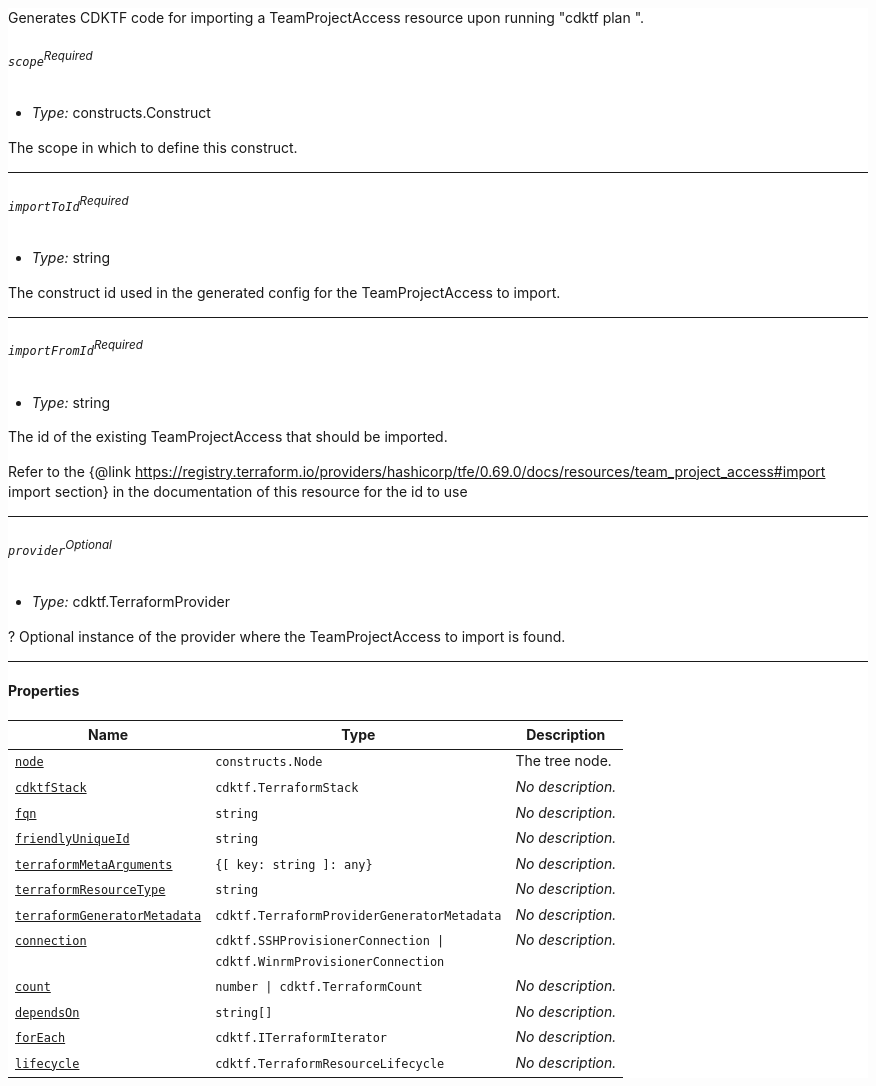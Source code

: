Generates CDKTF code for importing a TeamProjectAccess resource upon running "cdktf plan <stack-name>".

###### `scope`<sup>Required</sup> <a name="scope" id="@cdktf/provider-tfe.teamProjectAccess.TeamProjectAccess.generateConfigForImport.parameter.scope"></a>

- *Type:* constructs.Construct

The scope in which to define this construct.

---

###### `importToId`<sup>Required</sup> <a name="importToId" id="@cdktf/provider-tfe.teamProjectAccess.TeamProjectAccess.generateConfigForImport.parameter.importToId"></a>

- *Type:* string

The construct id used in the generated config for the TeamProjectAccess to import.

---

###### `importFromId`<sup>Required</sup> <a name="importFromId" id="@cdktf/provider-tfe.teamProjectAccess.TeamProjectAccess.generateConfigForImport.parameter.importFromId"></a>

- *Type:* string

The id of the existing TeamProjectAccess that should be imported.

Refer to the {@link https://registry.terraform.io/providers/hashicorp/tfe/0.69.0/docs/resources/team_project_access#import import section} in the documentation of this resource for the id to use

---

###### `provider`<sup>Optional</sup> <a name="provider" id="@cdktf/provider-tfe.teamProjectAccess.TeamProjectAccess.generateConfigForImport.parameter.provider"></a>

- *Type:* cdktf.TerraformProvider

? Optional instance of the provider where the TeamProjectAccess to import is found.

---

#### Properties <a name="Properties" id="Properties"></a>

| **Name** | **Type** | **Description** |
| --- | --- | --- |
| <code><a href="#@cdktf/provider-tfe.teamProjectAccess.TeamProjectAccess.property.node">node</a></code> | <code>constructs.Node</code> | The tree node. |
| <code><a href="#@cdktf/provider-tfe.teamProjectAccess.TeamProjectAccess.property.cdktfStack">cdktfStack</a></code> | <code>cdktf.TerraformStack</code> | *No description.* |
| <code><a href="#@cdktf/provider-tfe.teamProjectAccess.TeamProjectAccess.property.fqn">fqn</a></code> | <code>string</code> | *No description.* |
| <code><a href="#@cdktf/provider-tfe.teamProjectAccess.TeamProjectAccess.property.friendlyUniqueId">friendlyUniqueId</a></code> | <code>string</code> | *No description.* |
| <code><a href="#@cdktf/provider-tfe.teamProjectAccess.TeamProjectAccess.property.terraformMetaArguments">terraformMetaArguments</a></code> | <code>{[ key: string ]: any}</code> | *No description.* |
| <code><a href="#@cdktf/provider-tfe.teamProjectAccess.TeamProjectAccess.property.terraformResourceType">terraformResourceType</a></code> | <code>string</code> | *No description.* |
| <code><a href="#@cdktf/provider-tfe.teamProjectAccess.TeamProjectAccess.property.terraformGeneratorMetadata">terraformGeneratorMetadata</a></code> | <code>cdktf.TerraformProviderGeneratorMetadata</code> | *No description.* |
| <code><a href="#@cdktf/provider-tfe.teamProjectAccess.TeamProjectAccess.property.connection">connection</a></code> | <code>cdktf.SSHProvisionerConnection \| cdktf.WinrmProvisionerConnection</code> | *No description.* |
| <code><a href="#@cdktf/provider-tfe.teamProjectAccess.TeamProjectAccess.property.count">count</a></code> | <code>number \| cdktf.TerraformCount</code> | *No description.* |
| <code><a href="#@cdktf/provider-tfe.teamProjectAccess.TeamProjectAccess.property.dependsOn">dependsOn</a></code> | <code>string[]</code> | *No description.* |
| <code><a href="#@cdktf/provider-tfe.teamProjectAccess.TeamProjectAccess.property.forEach">forEach</a></code> | <code>cdktf.ITerraformIterator</code> | *No description.* |
| <code><a href="#@cdktf/provider-tfe.teamProjectAccess.TeamProjectAccess.property.lifecycle">lifecycle</a></code> | <code>cdktf.TerraformResourceLifecycle</code> | *No description.* |